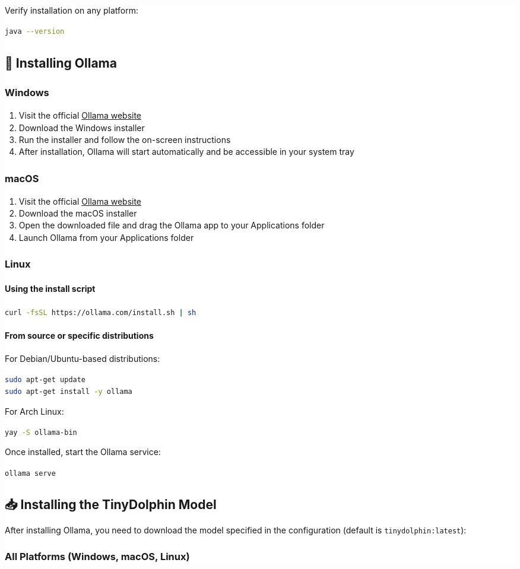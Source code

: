 Verify installation on any platform:
```bash
java --version
```

## 🔧 Installing Ollama

### Windows

1. Visit the official [Ollama website](https://ollama.ai/download/windows)
2. Download the Windows installer
3. Run the installer and follow the on-screen instructions
4. After installation, Ollama will start automatically and be accessible in your system tray

### macOS

1. Visit the official [Ollama website](https://ollama.ai/download/mac)
2. Download the macOS installer
3. Open the downloaded file and drag the Ollama app to your Applications folder
4. Launch Ollama from your Applications folder

### Linux

#### Using the install script

```bash
curl -fsSL https://ollama.com/install.sh | sh
```

#### From source or specific distributions

For Debian/Ubuntu-based distributions:
```bash
sudo apt-get update
sudo apt-get install -y ollama
```

For Arch Linux:
```bash
yay -S ollama-bin
```

Once installed, start the Ollama service:
```bash
ollama serve
```

## 📥 Installing the TinyDolphin Model

After installing Ollama, you need to download the model specified in the configuration (default is `tinydolphin:latest`):

### All Platforms (Windows, macOS, Linux)
